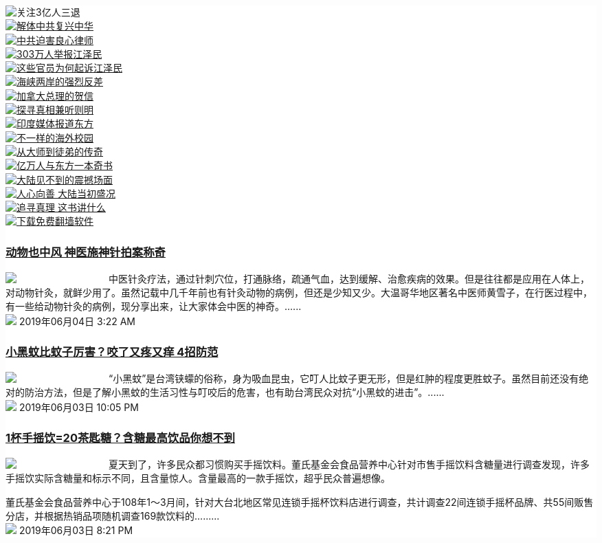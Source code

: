 <img width="130" src="https://raw.githubusercontent.com/cbzs/djy/master/gb/130/st1.jpg" title="关注3亿人三退"  alt="关注3亿人三退"></a><br><a href="https://github.com/cbzs/djy/blob/master/gb/18/3/21/n10237682.md?dfh#1" target="_blank"><img width="130" src="https://raw.githubusercontent.com/cbzs/djy/master/gb/130/jie-t.jpg" title="解体中共复兴中华"  alt="解体中共复兴中华"></a><br><a href="https://github.com/cbzs/djy/blob/master/gb/9/2/9/n2422991.md?dfh#1" target="_blank"><img width="130" src="https://raw.githubusercontent.com/cbzs/djy/master/gb/130/gao-zs.jpg" title="中共迫害良心律师"  alt="中共迫害良心律师"></a><br><a href="https://github.com/cbzs/djy/blob/master/gb/18/12/9/n10900044.md?dfh#1" target="_blank"><img width="130" src="https://raw.githubusercontent.com/cbzs/djy/master/gb/130/sj1.jpg" title="303万人举报江泽民"  alt="303万人举报江泽民"></a><br><a href="https://github.com/cbzs/djy/blob/master/gb/18/8/28/n10672014.md?dfh#1" target="_blank"><img width="130" src="https://raw.githubusercontent.com/cbzs/djy/master/gb/130/sj2.jpg" title="这些官员为何起诉江泽民"  alt="这些官员为何起诉江泽民"></a><br><a href="https://github.com/cbzs/djy/blob/master/gb/8/12/18/n2367165.md?dfh#1" target="_blank"><img width="130" src="https://raw.githubusercontent.com/cbzs/djy/master/gb/130/liangan.jpg" title="海峡两岸的强烈反差"  alt="海峡两岸的强烈反差"></a><br><a href="https://github.com/cbzs/djy/blob/master/gb/15/5/5/n4427238.md?dfh#1" target="_blank"><img width="130" src="https://raw.githubusercontent.com/cbzs/djy/master/gb/130/jia-ndzl.jpg" title="加拿大总理的贺信"  alt="加拿大总理的贺信"></a><br><a href="https://github.com/cbzs/djy/blob/master/gb/11/6/17/n3289382.md?dfh#1" target="_blank"><img width="130" src="https://raw.githubusercontent.com/cbzs/djy/master/gb/130/xiao-wd.jpg" title="探寻真相兼听则明"  alt="探寻真相兼听则明"></a><br><a href="https://github.com/cbzs/djy/blob/master/gb/18/10/27/n10812623.md?dfh#1" target="_blank"><img width="130" src="https://raw.githubusercontent.com/cbzs/djy/master/gb/130/yindu.jpg" title="印度媒体报道东方"  alt="印度媒体报道东方"></a><br><a href="https://github.com/cbzs/djy/blob/master/gb/18/6/9/n10469652.md?dfh#1" target="_blank"><img width="130" src="https://raw.githubusercontent.com/cbzs/djy/master/gb/130/xie-j.jpg" title="不一样的海外校园"  alt="不一样的海外校园"></a><br><a href="https://github.com/cbzs/djy/blob/master/gb/7/4/5/n1669415.md?dfh#1" target="_blank"><img width="130" src="https://raw.githubusercontent.com/cbzs/djy/master/gb/130/li-up.jpg" title="从大师到徒弟的传奇"  alt="从大师到徒弟的传奇"></a><br><a href="https://github.com/cbzs/djy/blob/master/gb/17/5/26/n9191512.md?dfh#1" target="_blank"><img width="130" src="https://raw.githubusercontent.com/cbzs/djy/master/gb/130/zfl2.jpg" title="亿万人与东方一本奇书"  alt="亿万人与东方一本奇书"></a><br><a href="https://github.com/cbzs/djy/blob/master/gb/13/11/27/n4020290.md?dfh#1" target="_blank"><img width="130" src="https://raw.githubusercontent.com/cbzs/djy/master/gb/130/zhen-h.jpg" title="大陆见不到的震撼场面"  alt="大陆见不到的震撼场面"></a><br><a href="https://github.com/cbzs/djy/blob/master/gb/15/7/17/n4482910.md?dfh#1" target="_blank"><img width="130" src="https://raw.githubusercontent.com/cbzs/djy/master/gb/130/dalu-sk.jpg" title="人心向善 大陆当初盛况"  alt="人心向善 大陆当初盛况"></a><br><a href="https://github.com/cbzs/djy/blob/master/gb/9/10/15/n2689419.md?dfh#1" target="_blank"><img width="130" src="https://raw.githubusercontent.com/cbzs/djy/master/gb/130/zfl1.jpg" title="追寻真理 这书讲什么"  alt="追寻真理 这书讲什么"></a><br><a href="https://github.com/cbzs/fq/blob/master/README.md?dfh#1" target="_blank"><img width="130" src="https://raw.githubusercontent.com/cbzs/djy/master/gb/130/fq1.jpg" title="下载免费翻墙软件"  alt="下载免费翻墙软件"></a><br></td></tr>
<tr><td><h3><a href="https://github.com/cbzs/djy/blob/master/gb/19/6/3/n11296718.md#1" target="_blank">动物也中风 神医施神针拍案称奇</a><br></h3><a href="https://github.com/cbzs/djy/blob/master/gb/19/6/3/n11296718.md#1" target="_blank"><img width="150" src="http://i.epochtimes.com/assets/uploads/2019/06/fad2e8033c43d5cd2f0122602c8cbe8e-150x120.jpg" align ="left"></a>中医针灸疗法，通过针刺穴位，打通脉络，疏通气血，达到缓解、治愈疾病的效果。但是往往都是应用在人体上，对动物针灸，就鲜少用了。虽然记载中几千年前也有针灸动物的病例，但还是少知又少。大温哥华地区著名中医师黄雪子，在行医过程中，有一些给动物针灸的病例，现分享出来，让大家体会中医的神奇。......<br><img align="bottom" src="http://www.epochtimes.com/assets/themes/djy/images/time.gif"> 2019年06月04日 3:22 AM							</td></tr>
<tr><td><h3><a href="https://github.com/cbzs/djy/blob/master/gb/19/6/3/n11296928.md#1" target="_blank">小黑蚊比蚊子厉害？咬了又疼又痒 4招防范</a><br></h3><a href="https://github.com/cbzs/djy/blob/master/gb/19/6/3/n11296928.md#1" target="_blank"><img width="150" src="http://i.epochtimes.com/assets/uploads/2019/06/moskitobite_1114034687-150x120.jpg" align ="left"></a>“小黑蚊”是台湾铗蠓的俗称，身为吸血昆虫，它叮人比蚊子更无形，但是红肿的程度更胜蚊子。虽然目前还没有绝对的防治方法，但是了解小黑蚊的生活习性与叮咬后的危害，也有助台湾民众对抗“小黑蚊的进击”。......<br><img align="bottom" src="http://www.epochtimes.com/assets/themes/djy/images/time.gif"> 2019年06月03日 10:05 PM							</td></tr>
<tr><td><h3><a href="https://github.com/cbzs/djy/blob/master/gb/19/6/3/n11297582.md#1" target="_blank">1杯手摇饮=20茶匙糖？含糖最高饮品你想不到</a><br></h3><a href="https://github.com/cbzs/djy/blob/master/gb/19/6/3/n11297582.md#1" target="_blank"><img width="150" src="http://i.epochtimes.com/assets/uploads/2019/06/bubble-tea3-0603-150x120.jpg" align ="left"></a>夏天到了，许多民众都习惯购买手摇饮料。董氏基金会食品营养中心针对市售手摇饮料含糖量进行调查发现，许多手摇饮实际含糖量和标示不同，且含量惊人。含量最高的一款手摇饮，超乎民众普遍想像。

董氏基金会食品营养中心于108年1～3月间，针对大台北地区常见连锁手摇杯饮料店进行调查，共计调查22间连锁手摇杯品牌、共55间贩售分店，并根据热销品项随机调查169款饮料的.........<br><img align="bottom" src="http://www.epochtimes.com/assets/themes/djy/images/time.gif"> 2019年06月03日 8:21 PM							</td></tr>